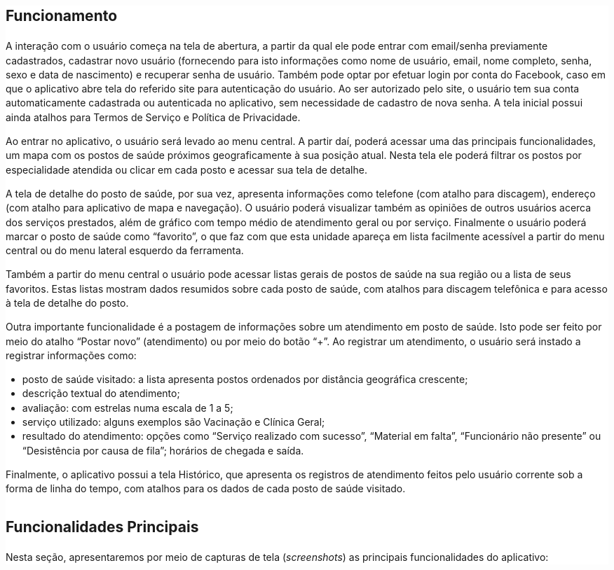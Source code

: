## Funcionamento

A interação com o usuário começa na tela de abertura, a partir da qual ele pode entrar com email/senha previamente cadastrados, cadastrar novo usuário (fornecendo para isto informações como nome de usuário, email, nome completo, senha, sexo e data de nascimento) e recuperar senha de usuário. Também pode optar por efetuar login por conta do Facebook, caso em que o aplicativo abre tela do referido site para autenticação do usuário. Ao ser autorizado pelo site, o usuário tem sua conta automaticamente cadastrada ou autenticada no aplicativo, sem necessidade de cadastro de nova senha. A tela inicial possui ainda atalhos para Termos de Serviço e Política de Privacidade.

Ao entrar no aplicativo, o usuário será levado ao menu central. A partir daí, poderá acessar uma das principais funcionalidades, um mapa com os postos de saúde próximos geograficamente à sua posição atual. Nesta tela ele poderá filtrar os postos por especialidade atendida ou clicar em cada posto e acessar sua tela de detalhe.

A tela de detalhe do posto de saúde, por sua vez, apresenta informações como telefone (com atalho para discagem), endereço (com atalho para aplicativo de mapa e navegação). O usuário poderá visualizar também as opiniões de outros usuários acerca dos serviços prestados, além de gráfico com tempo médio de atendimento geral ou por serviço. Finalmente o usuário poderá marcar o posto de saúde como “favorito”, o que faz com que esta unidade apareça em lista facilmente acessível a partir do menu central ou do menu lateral esquerdo da ferramenta.

Também a partir do menu central o usuário pode acessar listas gerais de postos de saúde na sua região ou a lista de seus favoritos. Estas listas mostram dados resumidos sobre cada posto de saúde, com atalhos para discagem telefônica e para acesso à tela de detalhe do posto.

Outra importante funcionalidade é a postagem de informações sobre um atendimento em posto de saúde. Isto pode ser feito por meio do atalho “Postar novo” (atendimento) ou por meio do botão “+”. Ao registrar um atendimento, o usuário será instado a registrar informações como:
- posto de saúde visitado: a lista apresenta postos ordenados por distância geográfica crescente;
- descrição textual do atendimento;
- avaliação: com estrelas numa escala de 1 a 5;
- serviço utilizado: alguns exemplos são Vacinação e Clínica Geral;
- resultado do atendimento: opções como “Serviço realizado com sucesso”, “Material em falta”, “Funcionário não presente” ou “Desistência por causa de fila”;
horários de chegada e saída.

Finalmente, o aplicativo possui a tela Histórico, que apresenta os registros de atendimento feitos pelo usuário corrente sob a forma de linha do tempo, com atalhos para os dados de cada posto de saúde visitado.

## Funcionalidades Principais

Nesta seção, apresentaremos por meio de capturas de tela (*screenshots*) as principais funcionalidades do aplicativo:
